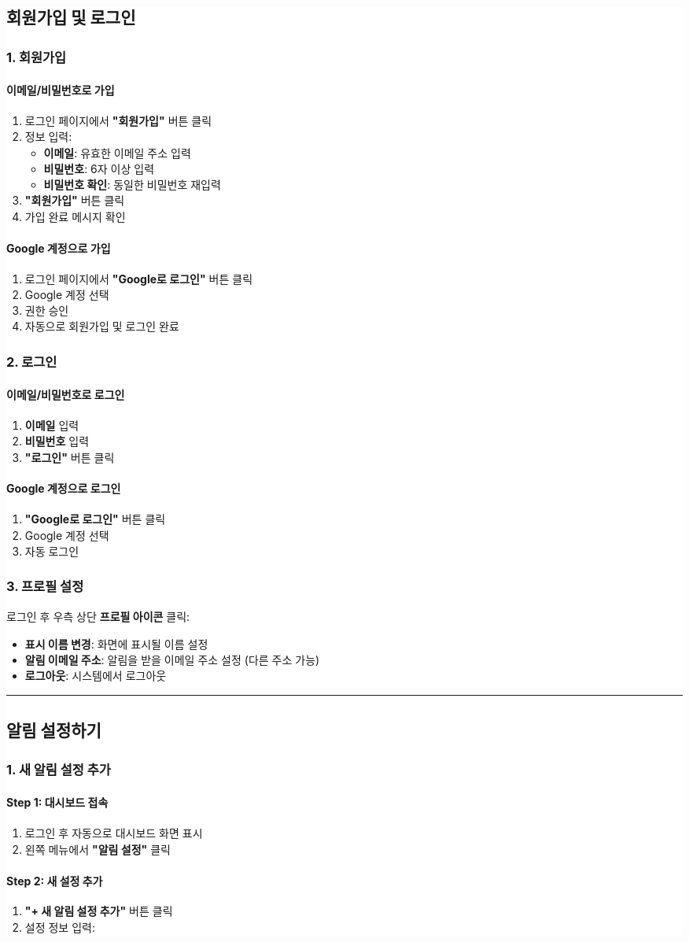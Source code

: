 
## 회원가입 및 로그인

### 1. 회원가입

#### 이메일/비밀번호로 가입
1. 로그인 페이지에서 **"회원가입"** 버튼 클릭
2. 정보 입력:
   - **이메일**: 유효한 이메일 주소 입력
   - **비밀번호**: 6자 이상 입력
   - **비밀번호 확인**: 동일한 비밀번호 재입력
3. **"회원가입"** 버튼 클릭
4. 가입 완료 메시지 확인

#### Google 계정으로 가입
1. 로그인 페이지에서 **"Google로 로그인"** 버튼 클릭
2. Google 계정 선택
3. 권한 승인
4. 자동으로 회원가입 및 로그인 완료

### 2. 로그인

#### 이메일/비밀번호로 로그인
1. **이메일** 입력
2. **비밀번호** 입력
3. **"로그인"** 버튼 클릭

#### Google 계정으로 로그인
1. **"Google로 로그인"** 버튼 클릭
2. Google 계정 선택
3. 자동 로그인

### 3. 프로필 설정

로그인 후 우측 상단 **프로필 아이콘** 클릭:
- **표시 이름 변경**: 화면에 표시될 이름 설정
- **알림 이메일 주소**: 알림을 받을 이메일 주소 설정 (다른 주소 가능)
- **로그아웃**: 시스템에서 로그아웃

---

## 알림 설정하기

### 1. 새 알림 설정 추가

#### Step 1: 대시보드 접속
1. 로그인 후 자동으로 대시보드 화면 표시
2. 왼쪽 메뉴에서 **"알림 설정"** 클릭

#### Step 2: 새 설정 추가
1. **"+ 새 알림 설정 추가"** 버튼 클릭
2. 설정 정보 입력:
